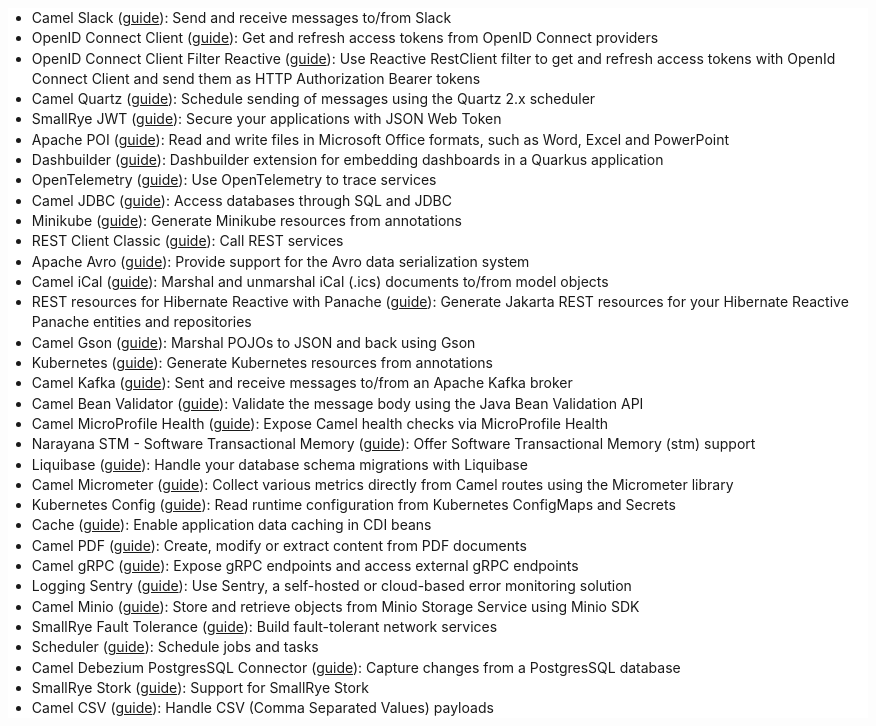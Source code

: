 - Camel Slack ([guide](https://camel.apache.org/camel-quarkus/latest/reference/extensions/slack.html)): Send and receive messages to/from Slack
- OpenID Connect Client ([guide](https://quarkus.io/guides/security-openid-connect-client)): Get and refresh access tokens from OpenID Connect providers
- OpenID Connect Client Filter Reactive ([guide](https://quarkus.io/guides/security-openid-connect-client)): Use Reactive RestClient filter to get and refresh access tokens with OpenId Connect Client and send them as HTTP Authorization Bearer tokens
- Camel Quartz ([guide](https://camel.apache.org/camel-quarkus/latest/reference/extensions/quartz.html)): Schedule sending of messages using the Quartz 2.x scheduler
- SmallRye JWT ([guide](https://quarkus.io/guides/security-jwt)): Secure your applications with JSON Web Token
- Apache POI ([guide](https://quarkiverse.github.io/quarkiverse-docs/quarkus-poi/dev/)): Read and write files in Microsoft Office formats, such as Word, Excel and PowerPoint
- Dashbuilder ([guide](https://quarkiverse.github.io/quarkiverse-docs/quarkus-dashbuilder/dev/index.html)): Dashbuilder extension for embedding dashboards in a Quarkus application
- OpenTelemetry ([guide](https://quarkus.io/guides/opentelemetry)): Use OpenTelemetry to trace services
- Camel JDBC ([guide](https://camel.apache.org/camel-quarkus/latest/reference/extensions/jdbc.html)): Access databases through SQL and JDBC
- Minikube ([guide](https://quarkus.io/guides/kubernetes)): Generate Minikube resources from annotations
- REST Client Classic ([guide](https://quarkus.io/guides/rest-client)): Call REST services
- Apache Avro ([guide](https://quarkus.io/guides/kafka)): Provide support for the Avro data serialization system
- Camel iCal ([guide](https://camel.apache.org/camel-quarkus/latest/reference/extensions/ical.html)): Marshal and unmarshal iCal (.ics) documents to/from model objects
- REST resources for Hibernate Reactive with Panache ([guide](https://quarkus.io/guides/rest-data-panache)): Generate Jakarta REST resources for your Hibernate Reactive Panache entities and repositories
- Camel Gson ([guide](https://camel.apache.org/camel-quarkus/latest/reference/extensions/gson.html)): Marshal POJOs to JSON and back using Gson
- Kubernetes ([guide](https://quarkus.io/guides/kubernetes)): Generate Kubernetes resources from annotations
- Camel Kafka ([guide](https://camel.apache.org/camel-quarkus/latest/reference/extensions/kafka.html)): Sent and receive messages to/from an Apache Kafka broker
- Camel Bean Validator ([guide](https://camel.apache.org/camel-quarkus/latest/reference/extensions/bean-validator.html)): Validate the message body using the Java Bean Validation API
- Camel MicroProfile Health ([guide](https://camel.apache.org/camel-quarkus/latest/reference/extensions/microprofile-health.html)): Expose Camel health checks via MicroProfile Health
- Narayana STM - Software Transactional Memory ([guide](https://quarkus.io/guides/software-transactional-memory)): Offer Software Transactional Memory (stm) support
- Liquibase ([guide](https://quarkus.io/guides/liquibase)): Handle your database schema migrations with Liquibase
- Camel Micrometer ([guide](https://camel.apache.org/camel-quarkus/latest/reference/extensions/micrometer.html)): Collect various metrics directly from Camel routes using the Micrometer library
- Kubernetes Config ([guide](https://quarkus.io/guides/kubernetes-config)): Read runtime configuration from Kubernetes ConfigMaps and Secrets
- Cache ([guide](https://quarkus.io/guides/cache)): Enable application data caching in CDI beans
- Camel PDF ([guide](https://camel.apache.org/camel-quarkus/latest/reference/extensions/pdf.html)): Create, modify or extract content from PDF documents
- Camel gRPC ([guide](https://camel.apache.org/camel-quarkus/latest/reference/extensions/grpc.html)): Expose gRPC endpoints and access external gRPC endpoints
- Logging Sentry ([guide](https://quarkiverse.github.io/quarkiverse-docs/quarkus-logging-sentry/dev/index.html)): Use Sentry, a self-hosted or cloud-based error monitoring solution
- Camel Minio ([guide](https://camel.apache.org/camel-quarkus/latest/reference/extensions/minio.html)): Store and retrieve objects from Minio Storage Service using Minio SDK
- SmallRye Fault Tolerance ([guide](https://quarkus.io/guides/smallrye-fault-tolerance)): Build fault-tolerant network services
- Scheduler ([guide](https://quarkus.io/guides/scheduler)): Schedule jobs and tasks
- Camel Debezium PostgresSQL Connector ([guide](https://camel.apache.org/camel-quarkus/latest/reference/extensions/debezium-postgres.html)): Capture changes from a PostgresSQL database
- SmallRye Stork ([guide](https://quarkus.io/guides/stork)): Support for SmallRye Stork
- Camel CSV ([guide](https://camel.apache.org/camel-quarkus/latest/reference/extensions/csv.html)): Handle CSV (Comma Separated Values) payloads